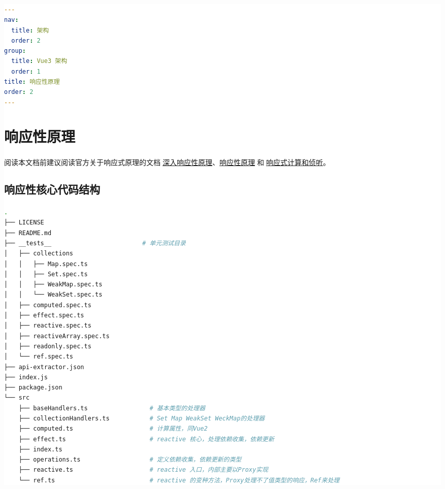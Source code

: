 ```yaml
---
nav:
  title: 架构
  order: 2
group:
  title: Vue3 架构
  order: 1
title: 响应性原理
order: 2
---
```


# 响应性原理

阅读本文档前建议阅读官方关于响应式原理的文档 [深入响应性原理](https://v3.cn.vuejs.org/guide/reactivity.html)、[响应性原理](https://v3.cn.vuejs.org/guide/reactivity-fundamentals.html) 和 [响应式计算和侦听](https://v3.cn.vuejs.org/guide/reactivity-computed-watchers.html)。

## 响应性核心代码结构

```bash
.
├── LICENSE
├── README.md
├── __tests__                         # 单元测试目录
│   ├── collections
│   │   ├── Map.spec.ts
│   │   ├── Set.spec.ts
│   │   ├── WeakMap.spec.ts
│   │   └── WeakSet.spec.ts
│   ├── computed.spec.ts
│   ├── effect.spec.ts
│   ├── reactive.spec.ts
│   ├── reactiveArray.spec.ts
│   ├── readonly.spec.ts
│   └── ref.spec.ts
├── api-extractor.json
├── index.js
├── package.json
└── src
    ├── baseHandlers.ts                 # 基本类型的处理器
    ├── collectionHandlers.ts           # Set Map WeakSet WeckMap的处理器
    ├── computed.ts                     # 计算属性，同Vue2
    ├── effect.ts                       # reactive 核心，处理依赖收集，依赖更新
    ├── index.ts
    ├── operations.ts                   # 定义依赖收集，依赖更新的类型
    ├── reactive.ts                     # reactive 入口，内部主要以Proxy实现
    └── ref.ts                          # reactive 的变种方法，Proxy处理不了值类型的响应，Ref来处理
```
